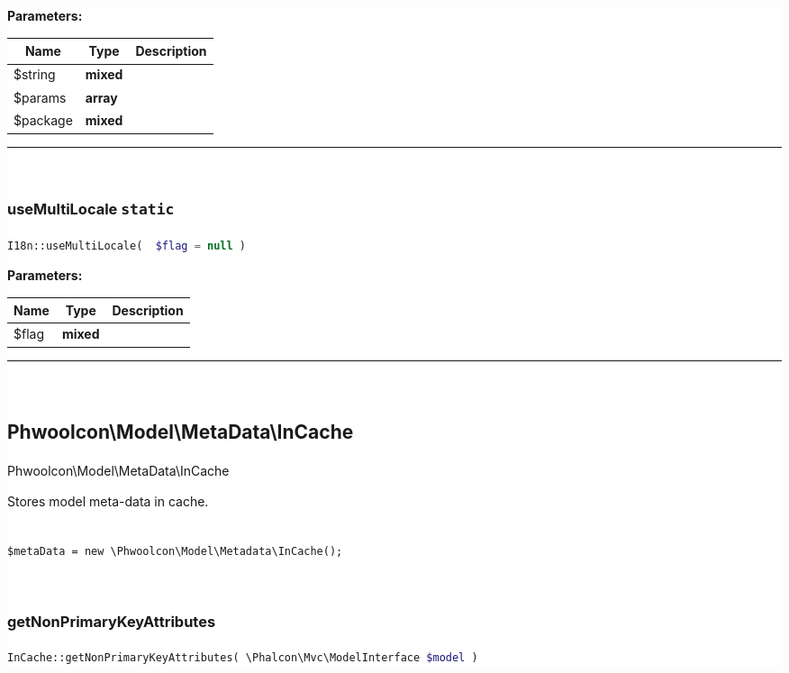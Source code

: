 





**Parameters:**

| Name | Type | Description |
|------|------|-------------|
| $string | **mixed** | &nbsp; |
| $params | **array** | &nbsp; |
| $package | **mixed** | &nbsp; |




---

<a name="usemultilocale">&nbsp;</a>

### useMultiLocale <kbd>static</kbd>
```php
I18n::useMultiLocale(  $flag = null )
```







**Parameters:**

| Name | Type | Description |
|------|------|-------------|
| $flag | **mixed** | &nbsp; |




---

<a name="phwoolcon-model-metadata-incache">&nbsp;</a>

## Phwoolcon\Model\MetaData\InCache
Phwoolcon\Model\MetaData\InCache

Stores model meta-data in cache.

<code>
$metaData = new \Phwoolcon\Model\Metadata\InCache();
</code>



<a name="getnonprimarykeyattributes">&nbsp;</a>

### getNonPrimaryKeyAttributes
```php
InCache::getNonPrimaryKeyAttributes( \Phalcon\Mvc\ModelInterface $model )
```
